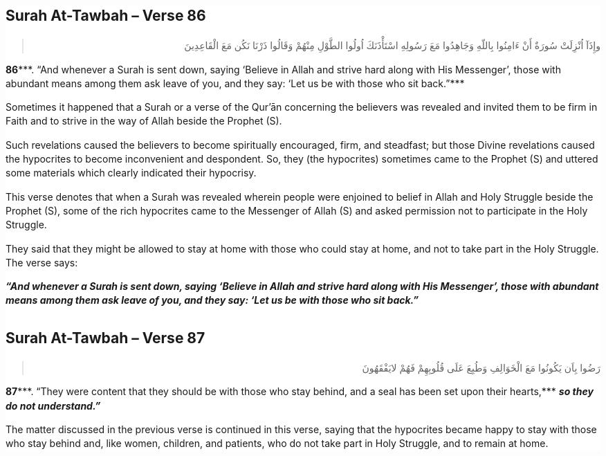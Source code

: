 Surah At-Tawbah – Verse 86
--------------------------

<blockquote dir="rtl">
  <p>
وإِذَآ اُنْزِلَتْ سُورَةٌ أَنْ ءَامِنُوا بِاللّهِ وَجَاهِدُوا مَعَ
رَسُولِهِ اسْتَأْذَنَكَ اُولُوا الطَّوْلِ مِنْهُمْ وَقَالُوا ذَرْنَا
نَكُن مَعَ الْقَاعِدِينَ
  </p>
</blockquote>

**86*****. “And whenever a Surah is sent down, saying ‘Believe in Allah
and strive hard along with His Messenger’, those with abundant means
among them ask leave of you, and they say: ‘Let us be with those who sit
back.”***

Sometimes it happened that a Surah or a verse of the Qur’ān concerning
the believers was revealed and invited them to be firm in Faith and to
strive in the way of Allah beside the Prophet (S).

Such revelations caused the believers to become spiritually encouraged,
firm, and steadfast; but those Divine revelations caused the hypocrites
to become inconvenient and despondent. So, they (the hypocrites)
sometimes came to the Prophet (S) and uttered some materials which
clearly indicated their hypocrisy.

This verse denotes that when a Surah was revealed wherein people were
enjoined to belief in Allah and Holy Struggle beside the Prophet (S),
some of the rich hypocrites came to the Messenger of Allah (S) and asked
permission not to participate in the Holy Struggle.

They said that they might be allowed to stay at home with those who
could stay at home, and not to take part in the Holy Struggle. The verse
says:

***“And whenever a Surah is sent down, saying ‘Believe in Allah and
strive hard along with His Messenger’, those with abundant means among
them ask leave of you, and they say: ‘Let us be with those who sit
back.”***

Surah At-Tawbah – Verse 87
--------------------------

<blockquote dir="rtl">
  <p>
رَضُوا بِاَن يَكُونُوا مَعَ الْخَوَالِفِ وَطُبِعَ عَلَى قُلُوبِهِمْ
فَهُمْ لايَفْقَهُونَ
  </p>
</blockquote>

**87*****. “They were content that they should be with those who stay
behind, and a seal has been set upon their hearts,*** ***so they do not
understand.”***

The matter discussed in the previous verse is continued in this verse,
saying that the hypocrites became happy to stay with those who stay
behind and, like women, children, and patients, who do not take part in
Holy Struggle, and to remain at home.
